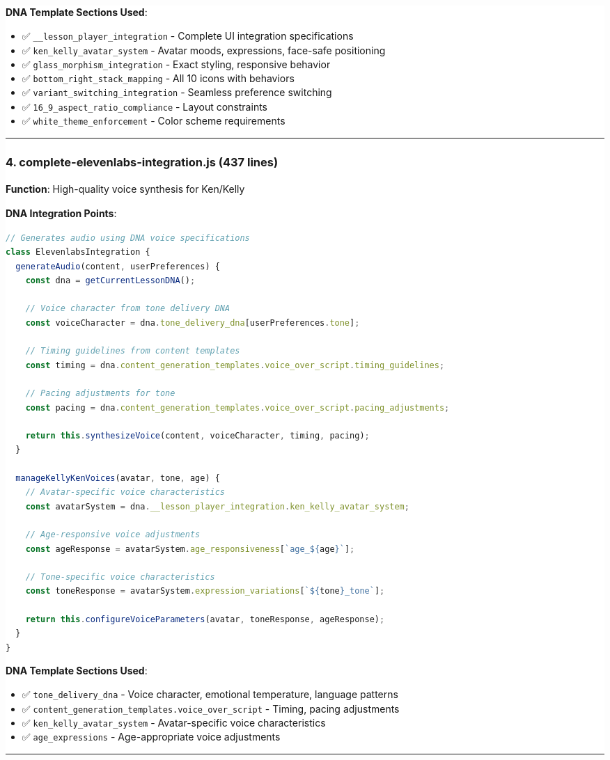 **DNA Template Sections Used**:
- ✅ `__lesson_player_integration` - Complete UI integration specifications
- ✅ `ken_kelly_avatar_system` - Avatar moods, expressions, face-safe positioning
- ✅ `glass_morphism_integration` - Exact styling, responsive behavior
- ✅ `bottom_right_stack_mapping` - All 10 icons with behaviors
- ✅ `variant_switching_integration` - Seamless preference switching
- ✅ `16_9_aspect_ratio_compliance` - Layout constraints
- ✅ `white_theme_enforcement` - Color scheme requirements

---

### **4. complete-elevenlabs-integration.js (437 lines)**
**Function**: High-quality voice synthesis for Ken/Kelly

**DNA Integration Points**:
```javascript
// Generates audio using DNA voice specifications
class ElevenlabsIntegration {
  generateAudio(content, userPreferences) {
    const dna = getCurrentLessonDNA();
    
    // Voice character from tone delivery DNA
    const voiceCharacter = dna.tone_delivery_dna[userPreferences.tone];
    
    // Timing guidelines from content templates
    const timing = dna.content_generation_templates.voice_over_script.timing_guidelines;
    
    // Pacing adjustments for tone
    const pacing = dna.content_generation_templates.voice_over_script.pacing_adjustments;
    
    return this.synthesizeVoice(content, voiceCharacter, timing, pacing);
  }
  
  manageKellyKenVoices(avatar, tone, age) {
    // Avatar-specific voice characteristics
    const avatarSystem = dna.__lesson_player_integration.ken_kelly_avatar_system;
    
    // Age-responsive voice adjustments
    const ageResponse = avatarSystem.age_responsiveness[`age_${age}`];
    
    // Tone-specific voice characteristics
    const toneResponse = avatarSystem.expression_variations[`${tone}_tone`];
    
    return this.configureVoiceParameters(avatar, toneResponse, ageResponse);
  }
}
```

**DNA Template Sections Used**:
- ✅ `tone_delivery_dna` - Voice character, emotional temperature, language patterns
- ✅ `content_generation_templates.voice_over_script` - Timing, pacing adjustments
- ✅ `ken_kelly_avatar_system` - Avatar-specific voice characteristics
- ✅ `age_expressions` - Age-appropriate voice adjustments

---